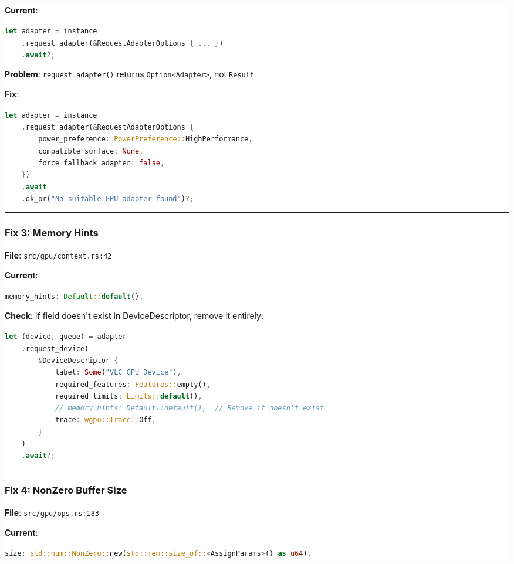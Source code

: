 **Current**:
```rust
let adapter = instance
    .request_adapter(&RequestAdapterOptions { ... })
    .await?;
```

**Problem**: `request_adapter()` returns `Option<Adapter>`, not `Result`

**Fix**:
```rust
let adapter = instance
    .request_adapter(&RequestAdapterOptions {
        power_preference: PowerPreference::HighPerformance,
        compatible_surface: None,
        force_fallback_adapter: false,
    })
    .await
    .ok_or("No suitable GPU adapter found")?;
```

---

### Fix 3: Memory Hints
**File**: `src/gpu/context.rs:42`

**Current**:
```rust
memory_hints: Default::default(),
```

**Check**: If field doesn't exist in DeviceDescriptor, remove it entirely:
```rust
let (device, queue) = adapter
    .request_device(
        &DeviceDescriptor {
            label: Some("VLC GPU Device"),
            required_features: Features::empty(),
            required_limits: Limits::default(),
            // memory_hints: Default::default(),  // Remove if doesn't exist
            trace: wgpu::Trace::Off,
        }
    )
    .await?;
```

---

### Fix 4: NonZero Buffer Size
**File**: `src/gpu/ops.rs:183`

**Current**:
```rust
size: std::num::NonZero::new(std::mem::size_of::<AssignParams>() as u64),
```

